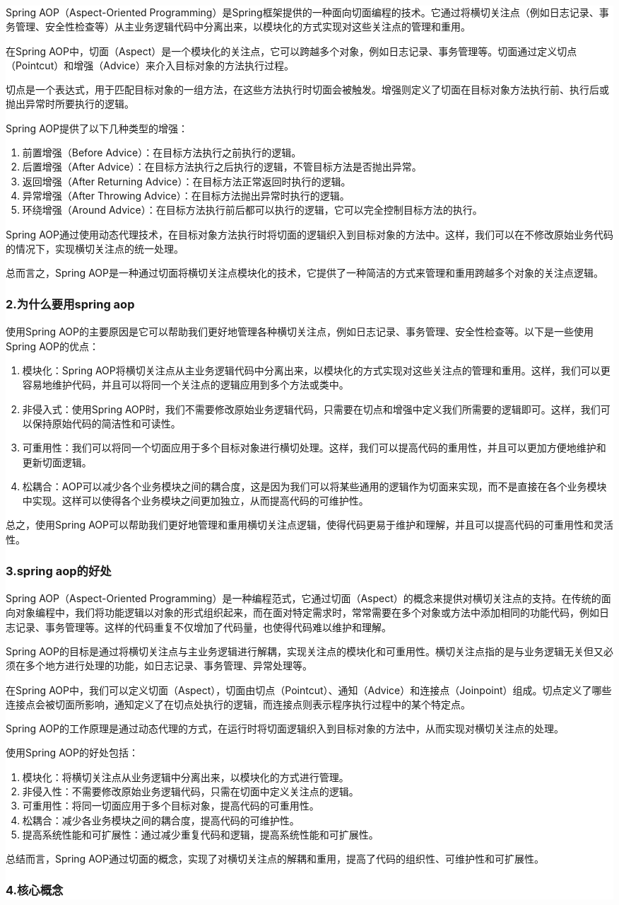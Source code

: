 Spring AOP（Aspect-Oriented Programming）是Spring框架提供的一种面向切面编程的技术。它通过将横切关注点（例如日志记录、事务管理、安全性检查等）从主业务逻辑代码中分离出来，以模块化的方式实现对这些关注点的管理和重用。

在Spring AOP中，切面（Aspect）是一个模块化的关注点，它可以跨越多个对象，例如日志记录、事务管理等。切面通过定义切点（Pointcut）和增强（Advice）来介入目标对象的方法执行过程。

切点是一个表达式，用于匹配目标对象的一组方法，在这些方法执行时切面会被触发。增强则定义了切面在目标对象方法执行前、执行后或抛出异常时所要执行的逻辑。

Spring AOP提供了以下几种类型的增强：

1. 前置增强（Before Advice）：在目标方法执行之前执行的逻辑。
2. 后置增强（After Advice）：在目标方法执行之后执行的逻辑，不管目标方法是否抛出异常。
3. 返回增强（After Returning Advice）：在目标方法正常返回时执行的逻辑。
4. 异常增强（After Throwing Advice）：在目标方法抛出异常时执行的逻辑。
5. 环绕增强（Around Advice）：在目标方法执行前后都可以执行的逻辑，它可以完全控制目标方法的执行。

Spring AOP通过使用动态代理技术，在目标对象方法执行时将切面的逻辑织入到目标对象的方法中。这样，我们可以在不修改原始业务代码的情况下，实现横切关注点的统一处理。

总而言之，Spring AOP是一种通过切面将横切关注点模块化的技术，它提供了一种简洁的方式来管理和重用跨越多个对象的关注点逻辑。

### 2.为什么要用spring aop

使用Spring AOP的主要原因是它可以帮助我们更好地管理各种横切关注点，例如日志记录、事务管理、安全性检查等。以下是一些使用Spring AOP的优点：

1. 模块化：Spring AOP将横切关注点从主业务逻辑代码中分离出来，以模块化的方式实现对这些关注点的管理和重用。这样，我们可以更容易地维护代码，并且可以将同一个关注点的逻辑应用到多个方法或类中。
    
2. 非侵入式：使用Spring AOP时，我们不需要修改原始业务逻辑代码，只需要在切点和增强中定义我们所需要的逻辑即可。这样，我们可以保持原始代码的简洁性和可读性。
    
3. 可重用性：我们可以将同一个切面应用于多个目标对象进行横切处理。这样，我们可以提高代码的重用性，并且可以更加方便地维护和更新切面逻辑。
    
4. 松耦合：AOP可以减少各个业务模块之间的耦合度，这是因为我们可以将某些通用的逻辑作为切面来实现，而不是直接在各个业务模块中实现。这样可以使得各个业务模块之间更加独立，从而提高代码的可维护性。
    

总之，使用Spring AOP可以帮助我们更好地管理和重用横切关注点逻辑，使得代码更易于维护和理解，并且可以提高代码的可重用性和灵活性。

### 3.spring aop的好处

Spring AOP（Aspect-Oriented Programming）是一种编程范式，它通过切面（Aspect）的概念来提供对横切关注点的支持。在传统的面向对象编程中，我们将功能逻辑以对象的形式组织起来，而在面对特定需求时，常常需要在多个对象或方法中添加相同的功能代码，例如日志记录、事务管理等。这样的代码重复不仅增加了代码量，也使得代码难以维护和理解。

Spring AOP的目标是通过将横切关注点与主业务逻辑进行解耦，实现关注点的模块化和可重用性。横切关注点指的是与业务逻辑无关但又必须在多个地方进行处理的功能，如日志记录、事务管理、异常处理等。

在Spring AOP中，我们可以定义切面（Aspect），切面由切点（Pointcut）、通知（Advice）和连接点（Joinpoint）组成。切点定义了哪些连接点会被切面所影响，通知定义了在切点处执行的逻辑，而连接点则表示程序执行过程中的某个特定点。

Spring AOP的工作原理是通过动态代理的方式，在运行时将切面逻辑织入到目标对象的方法中，从而实现对横切关注点的处理。

使用Spring AOP的好处包括：

1. 模块化：将横切关注点从业务逻辑中分离出来，以模块化的方式进行管理。
2. 非侵入性：不需要修改原始业务逻辑代码，只需在切面中定义关注点的逻辑。
3. 可重用性：将同一切面应用于多个目标对象，提高代码的可重用性。
4. 松耦合：减少各业务模块之间的耦合度，提高代码的可维护性。
5. 提高系统性能和可扩展性：通过减少重复代码和逻辑，提高系统性能和可扩展性。

总结而言，Spring AOP通过切面的概念，实现了对横切关注点的解耦和重用，提高了代码的组织性、可维护性和可扩展性。

### 4.核心概念
